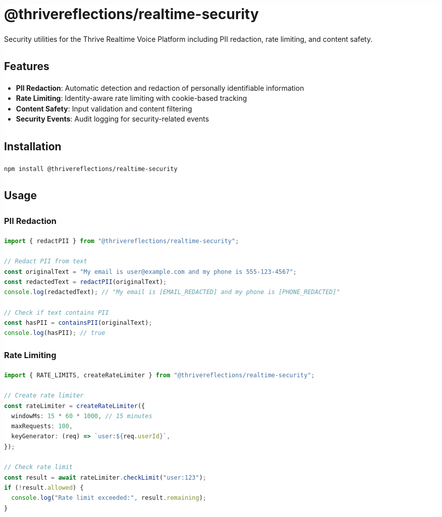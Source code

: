 # @thrivereflections/realtime-security

Security utilities for the Thrive Realtime Voice Platform including PII redaction, rate limiting, and content safety.

## Features

- **PII Redaction**: Automatic detection and redaction of personally identifiable information
- **Rate Limiting**: Identity-aware rate limiting with cookie-based tracking
- **Content Safety**: Input validation and content filtering
- **Security Events**: Audit logging for security-related events

## Installation

```bash
npm install @thrivereflections/realtime-security
```

## Usage

### PII Redaction

```typescript
import { redactPII } from "@thrivereflections/realtime-security";

// Redact PII from text
const originalText = "My email is user@example.com and my phone is 555-123-4567";
const redactedText = redactPII(originalText);
console.log(redactedText); // "My email is [EMAIL_REDACTED] and my phone is [PHONE_REDACTED]"

// Check if text contains PII
const hasPII = containsPII(originalText);
console.log(hasPII); // true
```

### Rate Limiting

```typescript
import { RATE_LIMITS, createRateLimiter } from "@thrivereflections/realtime-security";

// Create rate limiter
const rateLimiter = createRateLimiter({
  windowMs: 15 * 60 * 1000, // 15 minutes
  maxRequests: 100,
  keyGenerator: (req) => `user:${req.userId}`,
});

// Check rate limit
const result = await rateLimiter.checkLimit("user:123");
if (!result.allowed) {
  console.log("Rate limit exceeded:", result.remaining);
}
```

